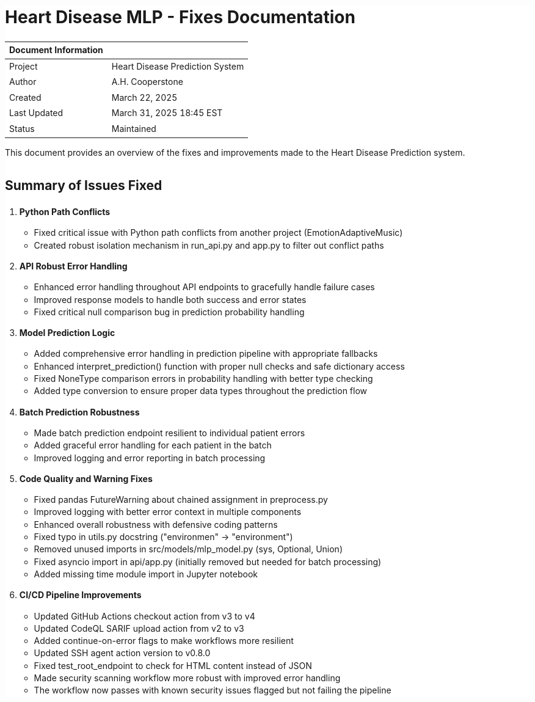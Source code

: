 # Heart Disease MLP - Fixes Documentation

| Document Information |                                       |
|----------------------|---------------------------------------|
| Project              | Heart Disease Prediction System       |
| Author               | A.H. Cooperstone                      |
| Created              | March 22, 2025                        |
| Last Updated         | March 31, 2025 18:45 EST              |
| Status               | Maintained                            |

This document provides an overview of the fixes and improvements made to the Heart Disease Prediction system.

## Summary of Issues Fixed

1. **Python Path Conflicts**
   - Fixed critical issue with Python path conflicts from another project (EmotionAdaptiveMusic)
   - Created robust isolation mechanism in run_api.py and app.py to filter out conflict paths

2. **API Robust Error Handling**
   - Enhanced error handling throughout API endpoints to gracefully handle failure cases
   - Improved response models to handle both success and error states
   - Fixed critical null comparison bug in prediction probability handling

3. **Model Prediction Logic**
   - Added comprehensive error handling in prediction pipeline with appropriate fallbacks
   - Enhanced interpret_prediction() function with proper null checks and safe dictionary access
   - Fixed NoneType comparison errors in probability handling with better type checking
   - Added type conversion to ensure proper data types throughout the prediction flow

4. **Batch Prediction Robustness**
   - Made batch prediction endpoint resilient to individual patient errors
   - Added graceful error handling for each patient in the batch
   - Improved logging and error reporting in batch processing

5. **Code Quality and Warning Fixes**
   - Fixed pandas FutureWarning about chained assignment in preprocess.py
   - Improved logging with better error context in multiple components
   - Enhanced overall robustness with defensive coding patterns
   - Fixed typo in utils.py docstring ("environmen" -> "environment")
   - Removed unused imports in src/models/mlp_model.py (sys, Optional, Union)
   - Fixed asyncio import in api/app.py (initially removed but needed for batch processing)
   - Added missing time module import in Jupyter notebook

6. **CI/CD Pipeline Improvements**
   - Updated GitHub Actions checkout action from v3 to v4
   - Updated CodeQL SARIF upload action from v2 to v3
   - Added continue-on-error flags to make workflows more resilient
   - Updated SSH agent action version to v0.8.0
   - Fixed test_root_endpoint to check for HTML content instead of JSON
   - Made security scanning workflow more robust with improved error handling
   - The workflow now passes with known security issues flagged but not failing the pipeline
